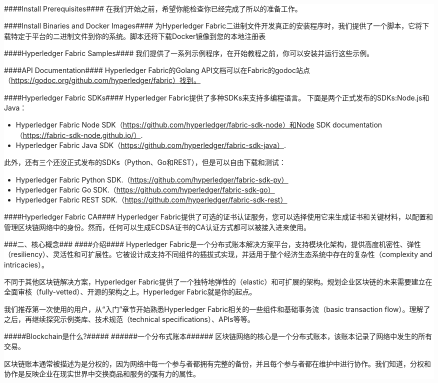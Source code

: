 ####Install Prerequisites####
在我们开始之前，希望你能检查你已经完成了所以的准备工作。

####Install Binaries and Docker Images####
为Hyperledger Fabric二进制文件开发真正的安装程序时，我们提供了一个脚本，它将下载特定于平台的二进制文件到你的系统。脚本还将下载Docker镜像到您的本地注册表

####Hyperledger Fabric Samples####
我们提供了一系列示例程序，在开始教程之前，你可以安装并运行这些示例。

####API Documentation####
Hyperledger Fabric的Golang API文档可以在Fabric的godoc站点（https://godoc.org/github.com/hyperledger/fabric）找到。

####Hyperledger Fabric SDKs####
Hyperledger Fabric提供了多种SDKs来支持多编程语言。 下面是两个正式发布的SDKs:Node.js和Java：

+ Hyperledger Fabric Node SDK（https://github.com/hyperledger/fabric-sdk-node）和Node SDK documentation（https://fabric-sdk-node.github.io/）.
+ Hyperledger Fabric Java SDK（https://github.com/hyperledger/fabric-sdk-java）.

此外，还有三个还没正式发布的SDKs（Python、Go和REST），但是可以自由下载和测试：

+ Hyperledger Fabric Python SDK.（https://github.com/hyperledger/fabric-sdk-py）
+ Hyperledger Fabric Go SDK.（https://github.com/hyperledger/fabric-sdk-go）
+ Hyperledger Fabric REST SDK.（https://github.com/hyperledger/fabric-sdk-rest）

####Hyperledger Fabric CA####
Hyperledger Fabric提供了可选的证书认证服务，您可以选择使用它来生成证书和关键材料，以配置和管理区块链网络中的身份。然而，任何可以生成ECDSA证书的CA认证方式都可以被接入进来使用。

###二、核心概念###
####介绍####
Hyperledger Fabric是一个分布式账本解决方案平台，支持模块化架构，提供高度机密性、弹性（resiliency）、灵活性和可扩展性。它被设计成支持不同组件的插拔式实现，并适用于整个经济生态系统中存在的复杂性（complexity and intricacies）。

不同于其他区块链解决方案，Hyperledger Fabric提供了一个独特地弹性的（elastic）和可扩展的架构。规划企业区块链的未来需要建立在全面审核（fully-vetted）、开源的架构之上。Hyperledger Fabric就是你的起点。

我们推荐第一次使用的用户，从“入门”章节开始熟悉Hyperledger Fabric相关的一些组件和基础事务流（basic transaction flow）。理解了之后，再继续探究示例类库、技术规范（technical specifications）、APIs等等。

#####Blockchain是什么?#####
######一个分布式账本######
区块链网络的核心是一个分布式账本，该账本记录了网络中发生的所有交易。

区块链账本通常被描述为是分权的，因为网络中每一个参与者都拥有完整的备份，并且每个参与者都在维护中进行协作。我们知道，分权和协作是反映企业在现实世界中交换商品和服务的强有力的属性。
